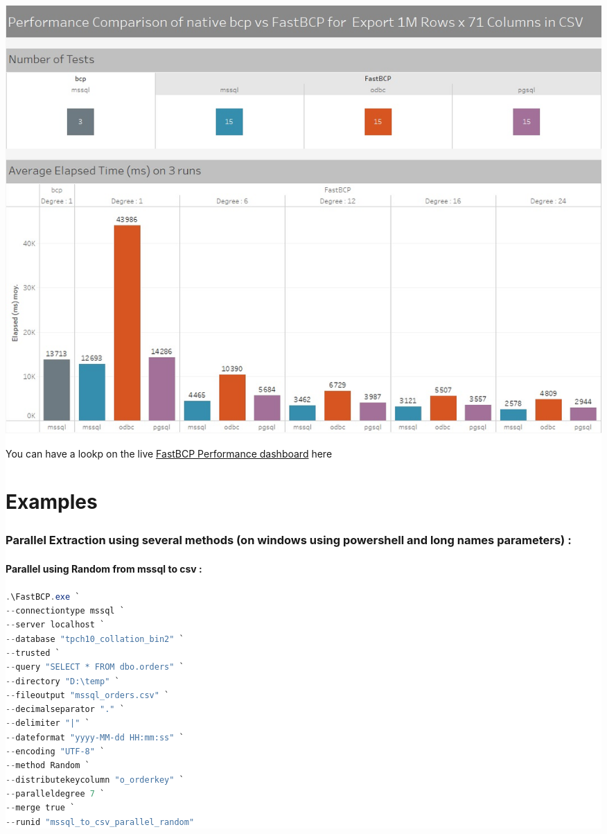 ![FastBCP Performance Dashboard](images/FastBCPv0.2.0_Performance_Dashboard.jpg)

You can have a lookp on the live [FastBCP Performance dashboard](https://public.tableau.com/views/FastBCPPerformanceDashboard/FastBCPPerformance?:language=en-US&publish=yes&:display_count=n&:origin=viz_share_link) here 

# Examples

### Parallel Extraction using several methods (on windows using powershell and long names parameters) :

#### Parallel using Random from mssql to csv :
``` powershell
.\FastBCP.exe `
--connectiontype mssql `
--server localhost `
--database "tpch10_collation_bin2" `
--trusted `
--query "SELECT * FROM dbo.orders" `
--directory "D:\temp" `
--fileoutput "mssql_orders.csv" `
--decimalseparator "." `
--delimiter "|" `
--dateformat "yyyy-MM-dd HH:mm:ss" `
--encoding "UTF-8" `
--method Random `
--distributekeycolumn "o_orderkey" `
--paralleldegree 7 `
--merge true `
--runid "mssql_to_csv_parallel_random"
```
